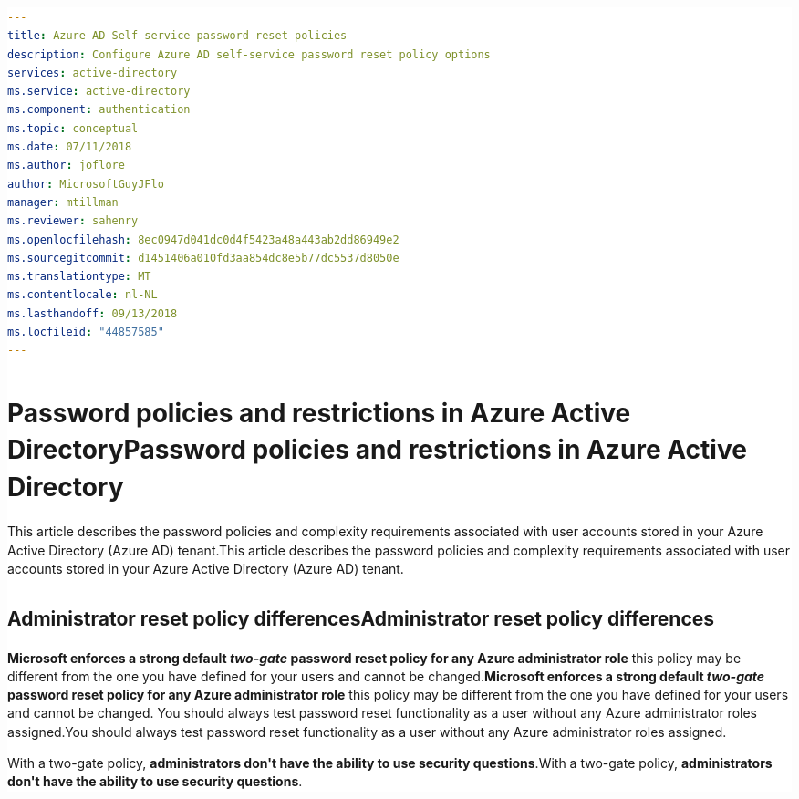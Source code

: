 ```yaml
---
title: Azure AD Self-service password reset policies
description: Configure Azure AD self-service password reset policy options
services: active-directory
ms.service: active-directory
ms.component: authentication
ms.topic: conceptual
ms.date: 07/11/2018
ms.author: joflore
author: MicrosoftGuyJFlo
manager: mtillman
ms.reviewer: sahenry
ms.openlocfilehash: 8ec0947d041dc0d4f5423a48a443ab2dd86949e2
ms.sourcegitcommit: d1451406a010fd3aa854dc8e5b77dc5537d8050e
ms.translationtype: MT
ms.contentlocale: nl-NL
ms.lasthandoff: 09/13/2018
ms.locfileid: "44857585"
---
```

# <a name="password-policies-and-restrictions-in-azure-active-directory"></a><span data-ttu-id="1b151-103">Password policies and restrictions in Azure Active Directory</span><span class="sxs-lookup"><span data-stu-id="1b151-103">Password policies and restrictions in Azure Active Directory</span></span>

<span data-ttu-id="1b151-104">This article describes the password policies and complexity requirements associated with user accounts stored in your Azure Active Directory (Azure AD) tenant.</span><span class="sxs-lookup"><span data-stu-id="1b151-104">This article describes the password policies and complexity requirements associated with user accounts stored in your Azure Active Directory (Azure AD) tenant.</span></span>

## <a name="administrator-reset-policy-differences"></a><span data-ttu-id="1b151-105">Administrator reset policy differences</span><span class="sxs-lookup"><span data-stu-id="1b151-105">Administrator reset policy differences</span></span>

<span data-ttu-id="1b151-106">**Microsoft enforces a strong default *two-gate* password reset policy for any Azure administrator role** this policy may be different from the one you have defined for your users and cannot be changed.</span><span class="sxs-lookup"><span data-stu-id="1b151-106">**Microsoft enforces a strong default *two-gate* password reset policy for any Azure administrator role** this policy may be different from the one you have defined for your users and cannot be changed.</span></span> <span data-ttu-id="1b151-107">You should always test password reset functionality as a user without any Azure administrator roles assigned.</span><span class="sxs-lookup"><span data-stu-id="1b151-107">You should always test password reset functionality as a user without any Azure administrator roles assigned.</span></span>

<span data-ttu-id="1b151-108">With a two-gate policy, **administrators don't have the ability to use security questions**.</span><span class="sxs-lookup"><span data-stu-id="1b151-108">With a two-gate policy, **administrators don't have the ability to use security questions**.</span></span>
